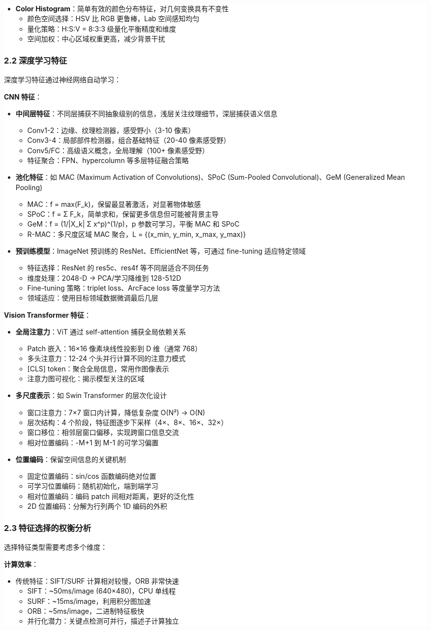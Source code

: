 - **Color Histogram**：简单有效的颜色分布特征，对几何变换具有不变性
  - 颜色空间选择：HSV 比 RGB 更鲁棒，Lab 空间感知均匀
  - 量化策略：H:S:V = 8:3:3 级量化平衡精度和维度
  - 空间加权：中心区域权重更高，减少背景干扰

### 2.2 深度学习特征

深度学习特征通过神经网络自动学习：

**CNN 特征**：
- **中间层特征**：不同层捕获不同抽象级别的信息，浅层关注纹理细节，深层捕获语义信息
  - Conv1-2：边缘、纹理检测器，感受野小（3-10 像素）
  - Conv3-4：局部部件检测器，组合基础特征（20-40 像素感受野）
  - Conv5/FC：高级语义概念，全局理解（100+ 像素感受野）
  - 特征聚合：FPN、hypercolumn 等多层特征融合策略
  
- **池化特征**：如 MAC (Maximum Activation of Convolutions)、SPoC (Sum-Pooled Convolutional)、GeM (Generalized Mean Pooling)
  - MAC：f = max(F_k)，保留最显著激活，对显著物体敏感
  - SPoC：f = Σ F_k，简单求和，保留更多信息但可能被背景主导
  - GeM：f = (1/|X_k| Σ x^p)^(1/p)，p 参数可学习，平衡 MAC 和 SPoC
  - R-MAC：多尺度区域 MAC 聚合，L = {(x_min, y_min, x_max, y_max)}
  
- **预训练模型**：ImageNet 预训练的 ResNet、EfficientNet 等，可通过 fine-tuning 适应特定领域
  - 特征选择：ResNet 的 res5c、res4f 等不同层适合不同任务
  - 维度处理：2048-D → PCA/学习降维到 128-512D
  - Fine-tuning 策略：triplet loss、ArcFace loss 等度量学习方法
  - 领域适应：使用目标领域数据微调最后几层

**Vision Transformer 特征**：
- **全局注意力**：ViT 通过 self-attention 捕获全局依赖关系
  - Patch 嵌入：16×16 像素块线性投影到 D 维（通常 768）
  - 多头注意力：12-24 个头并行计算不同的注意力模式
  - [CLS] token：聚合全局信息，常用作图像表示
  - 注意力图可视化：揭示模型关注的区域
  
- **多尺度表示**：如 Swin Transformer 的层次化设计
  - 窗口注意力：7×7 窗口内计算，降低复杂度 O(N²) → O(N)
  - 层次结构：4 个阶段，特征图逐步下采样（4×、8×、16×、32×）
  - 窗口移位：相邻层窗口偏移，实现跨窗口信息交流
  - 相对位置编码：-M+1 到 M-1 的可学习偏置
  
- **位置编码**：保留空间信息的关键机制
  - 固定位置编码：sin/cos 函数编码绝对位置
  - 可学习位置编码：随机初始化，端到端学习
  - 相对位置编码：编码 patch 间相对距离，更好的泛化性
  - 2D 位置编码：分解为行列两个 1D 编码的外积

### 2.3 特征选择的权衡分析

选择特征类型需要考虑多个维度：

**计算效率**：
- 传统特征：SIFT/SURF 计算相对较慢，ORB 非常快速
  - SIFT：~50ms/image (640×480)，CPU 单线程
  - SURF：~15ms/image，利用积分图加速
  - ORB：~5ms/image，二进制特征极快
  - 并行化潜力：关键点检测可并行，描述子计算独立
  
